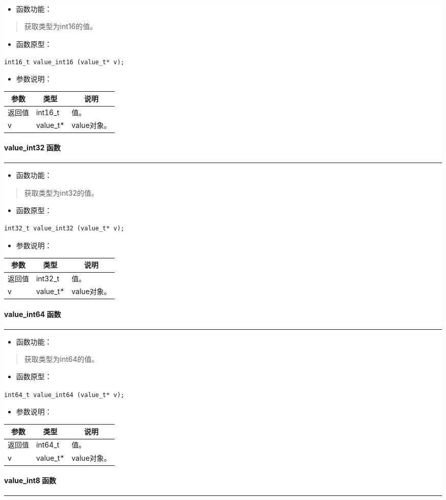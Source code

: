 * 函数功能：

> <p id="value_t_value_int16">获取类型为int16的值。

* 函数原型：

```
int16_t value_int16 (value_t* v);
```

* 参数说明：

| 参数 | 类型 | 说明 |
| -------- | ----- | --------- |
| 返回值 | int16\_t | 值。 |
| v | value\_t* | value对象。 |
#### value\_int32 函数
-----------------------

* 函数功能：

> <p id="value_t_value_int32">获取类型为int32的值。

* 函数原型：

```
int32_t value_int32 (value_t* v);
```

* 参数说明：

| 参数 | 类型 | 说明 |
| -------- | ----- | --------- |
| 返回值 | int32\_t | 值。 |
| v | value\_t* | value对象。 |
#### value\_int64 函数
-----------------------

* 函数功能：

> <p id="value_t_value_int64">获取类型为int64的值。

* 函数原型：

```
int64_t value_int64 (value_t* v);
```

* 参数说明：

| 参数 | 类型 | 说明 |
| -------- | ----- | --------- |
| 返回值 | int64\_t | 值。 |
| v | value\_t* | value对象。 |
#### value\_int8 函数
-----------------------
